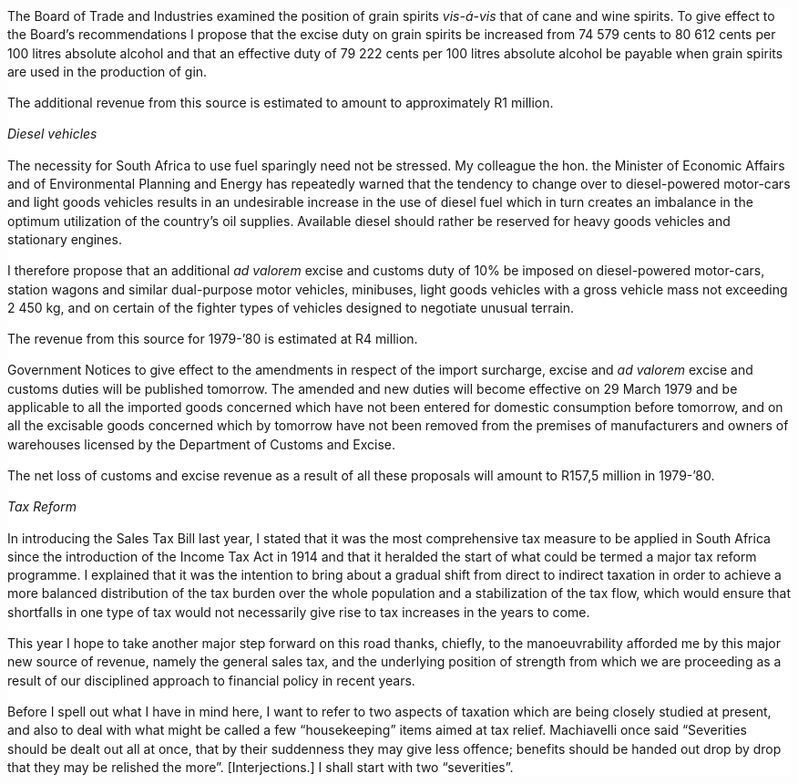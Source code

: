 <p>The Board of Trade and Industries examined the position of grain spirits <i>vis-&#x00E1;-vis </i>that of cane and wine spirits. To give effect to the Board&#x2019;s recommendations I propose that the excise duty on grain spirits be increased from 74 579 cents to 80 612 cents per 100 litres absolute alcohol and that an effective duty of 79 222 cents per 100 litres absolute alcohol be payable when grain spirits are used in the production of gin.</p>

<p>The additional revenue from this source is estimated to amount to approximately R1 million.</p>

<p><i>Diesel vehicles</i></p>

<p>The necessity for South Africa to use fuel sparingly need not be stressed. My colleague the hon. the Minister of Economic Affairs and of Environmental Planning and Energy has repeatedly warned that the tendency to change over to diesel-powered motor-cars and light goods vehicles results in an undesirable increase in the use of diesel fuel which in turn creates an imbalance in the optimum utilization of the country&#x2019;s oil supplies. Available diesel should rather be reserved for heavy goods vehicles and stationary engines.</p>

<p>I therefore propose that an additional <i>ad valorem</i> excise and customs duty of 10% be imposed on diesel-powered motor-cars, station wagons and similar dual-purpose motor vehicles, minibuses, light goods vehicles with a gross vehicle mass not exceeding 2 450 kg, and on certain of the fighter types of vehicles designed to negotiate unusual terrain.</p>

<p>The revenue from this source for 1979-&#x2019;80 is estimated at R4 million.</p>

<p>Government Notices to give effect to the amendments in respect of the import surcharge, excise and <i>ad valorem</i> excise and customs duties will be published tomorrow. The amended and new duties will become effective on 29 March 1979 and be applicable to all the imported goods concerned which have not been entered for domestic consumption before tomorrow, and on all the excisable goods concerned which by tomorrow have not been removed from the premises of manufacturers and owners of warehouses licensed by the Department of Customs and Excise.</p>

<p>The net loss of customs and excise revenue as a result of all these proposals will amount to R157,5 million in 1979-&#x2019;80.</p>

<p><i>Tax Reform</i></p>

<p>In introducing the Sales Tax Bill last year, I stated that it was the most comprehensive tax measure to be applied in South Africa since the introduction of the Income Tax Act in 1914 and that it heralded the start of what could be termed a major tax reform programme. I explained that it was the intention to bring about a gradual shift from direct to indirect taxation in order to achieve a more balanced distribution of the tax burden over the whole population and a stabilization of the tax flow, which would ensure that shortfalls in one type of tax would not necessarily give rise to tax increases in the years to come.</p>

<p>This year I hope to take another major step forward on this road thanks, chiefly, to the manoeuvrability afforded me by this major new source of revenue, namely the general sales tax, and the underlying position of strength from which we are proceeding as a result of our disciplined approach to financial policy in recent years.</p>

<p>Before I spell out what I have in mind here, I want to refer to two aspects of taxation which are being closely studied at present, and also to deal with what might be called a few &#x201C;housekeeping&#x201D; items aimed at tax relief. Machiavelli once said &#x201C;Severities should be dealt out all at once, that by their <span class="col_3455-3456" refersTo="page_0123"/>suddenness they may give less offence; benefits should be handed out drop by drop that they may be relished the more&#x201D;. [Interjections.] I shall start with two &#x201C;severities&#x201D;.</p>

